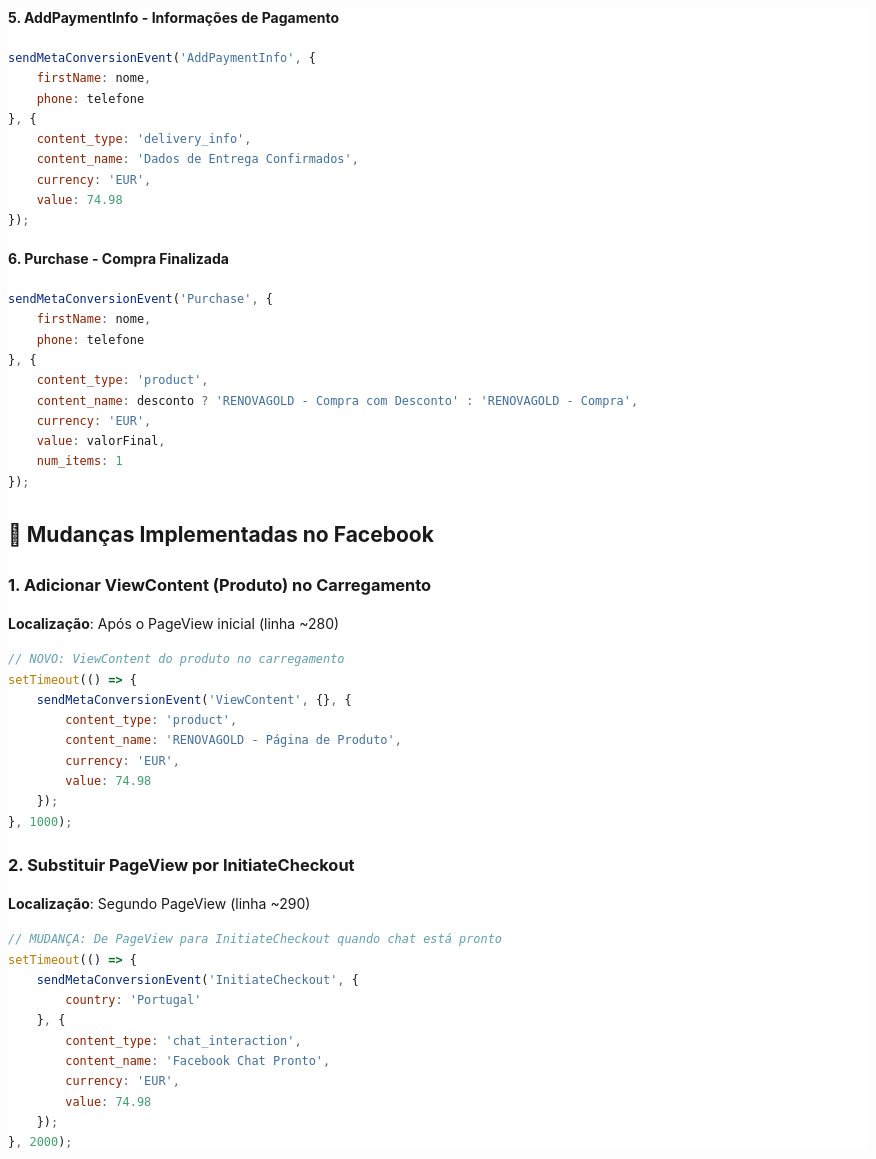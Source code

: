 #### 5. **AddPaymentInfo** - Informações de Pagamento
```javascript
sendMetaConversionEvent('AddPaymentInfo', {
    firstName: nome,
    phone: telefone
}, {
    content_type: 'delivery_info',
    content_name: 'Dados de Entrega Confirmados',
    currency: 'EUR',
    value: 74.98
});
```

#### 6. **Purchase** - Compra Finalizada
```javascript
sendMetaConversionEvent('Purchase', {
    firstName: nome,
    phone: telefone
}, {
    content_type: 'product',
    content_name: desconto ? 'RENOVAGOLD - Compra com Desconto' : 'RENOVAGOLD - Compra',
    currency: 'EUR',
    value: valorFinal,
    num_items: 1
});
```

## 🎯 Mudanças Implementadas no Facebook

### 1. **Adicionar ViewContent (Produto) no Carregamento**
**Localização**: Após o PageView inicial (linha ~280)
```javascript
// NOVO: ViewContent do produto no carregamento
setTimeout(() => {
    sendMetaConversionEvent('ViewContent', {}, {
        content_type: 'product',
        content_name: 'RENOVAGOLD - Página de Produto',
        currency: 'EUR',
        value: 74.98
    });
}, 1000);
```

### 2. **Substituir PageView por InitiateCheckout**
**Localização**: Segundo PageView (linha ~290)
```javascript
// MUDANÇA: De PageView para InitiateCheckout quando chat está pronto
setTimeout(() => {
    sendMetaConversionEvent('InitiateCheckout', {
        country: 'Portugal'
    }, {
        content_type: 'chat_interaction',
        content_name: 'Facebook Chat Pronto',
        currency: 'EUR',
        value: 74.98
    });
}, 2000);
```
